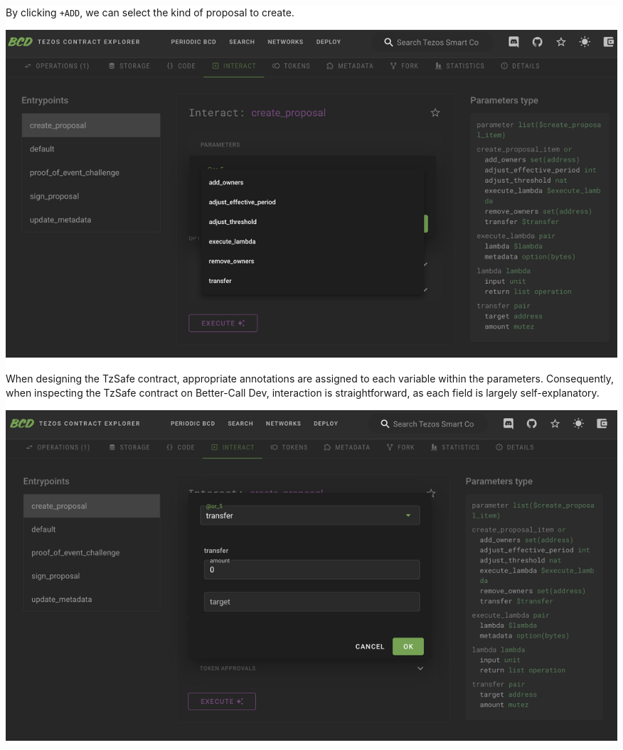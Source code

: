 By clicking `+ADD`, we can select the kind of proposal to create.

![](../assets/image-72.png)

When designing the TzSafe contract, appropriate annotations are assigned to each variable within the parameters. Consequently, when inspecting the TzSafe contract on Better-Call Dev, interaction is straightforward, as each field is largely self-explanatory.

![](../assets/image-73.png)
